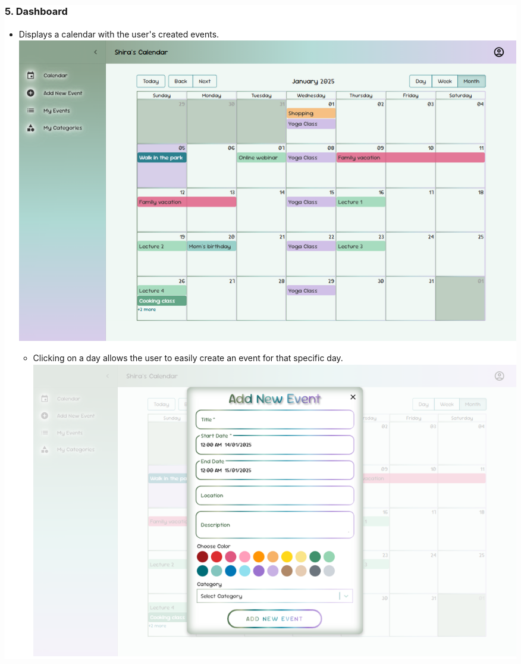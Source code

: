 ### 5. Dashboard

- Displays a calendar with the user's created events.
![Dashboard Page](./README/6.png)

  - Clicking on a day allows the user to easily create an event for that specific day.
![Dashboard Page - Add a new event](./README/7.png)
